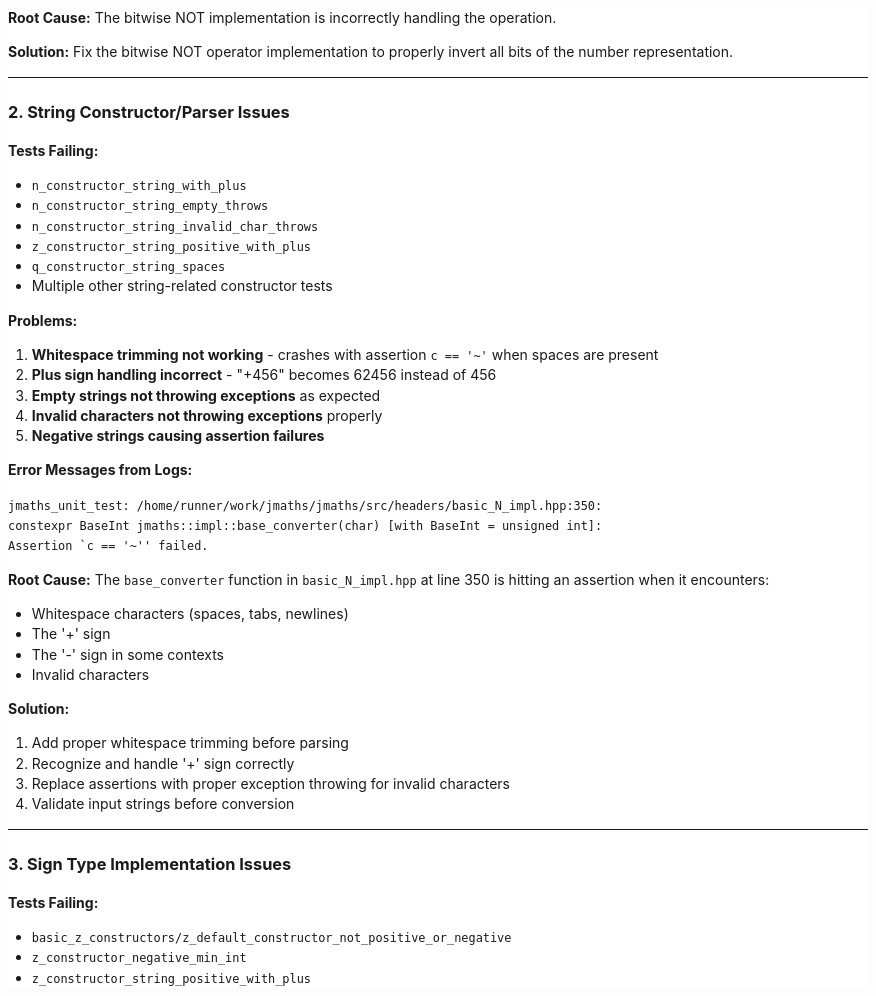 **Root Cause:**
The bitwise NOT implementation is incorrectly handling the operation.

**Solution:**
Fix the bitwise NOT operator implementation to properly invert all bits of the number representation.

---

### 2. String Constructor/Parser Issues
**Tests Failing:**
- `n_constructor_string_with_plus`
- `n_constructor_string_empty_throws`
- `n_constructor_string_invalid_char_throws`
- `z_constructor_string_positive_with_plus`
- `q_constructor_string_spaces`
- Multiple other string-related constructor tests

**Problems:**
1. **Whitespace trimming not working** - crashes with assertion `c == '~'` when spaces are present
2. **Plus sign handling incorrect** - "+456" becomes 62456 instead of 456
3. **Empty strings not throwing exceptions** as expected
4. **Invalid characters not throwing exceptions** properly
5. **Negative strings causing assertion failures**

**Error Messages from Logs:**
```
jmaths_unit_test: /home/runner/work/jmaths/jmaths/src/headers/basic_N_impl.hpp:350: 
constexpr BaseInt jmaths::impl::base_converter(char) [with BaseInt = unsigned int]: 
Assertion `c == '~'' failed.
```

**Root Cause:**
The `base_converter` function in `basic_N_impl.hpp` at line 350 is hitting an assertion when it encounters:
- Whitespace characters (spaces, tabs, newlines)
- The '+' sign
- The '-' sign in some contexts
- Invalid characters

**Solution:**
1. Add proper whitespace trimming before parsing
2. Recognize and handle '+' sign correctly
3. Replace assertions with proper exception throwing for invalid characters
4. Validate input strings before conversion

---

### 3. Sign Type Implementation Issues
**Tests Failing:**
- `basic_z_constructors/z_default_constructor_not_positive_or_negative`
- `z_constructor_negative_min_int`
- `z_constructor_string_positive_with_plus`
